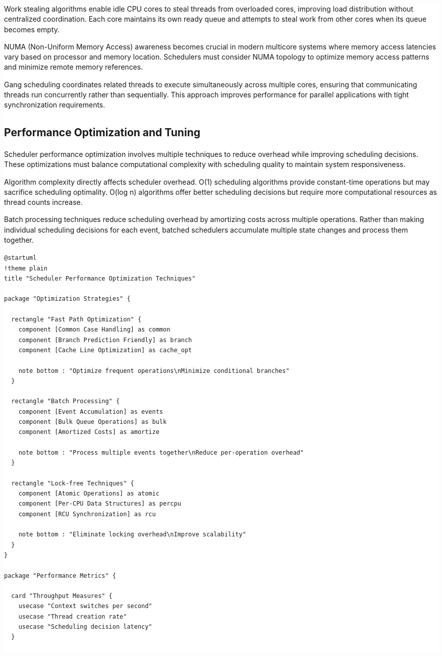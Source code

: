 Work stealing algorithms enable idle CPU cores to steal threads from overloaded cores, improving load distribution without centralized coordination. Each core maintains its own ready queue and attempts to steal work from other cores when its queue becomes empty.

NUMA (Non-Uniform Memory Access) awareness becomes crucial in modern multicore systems where memory access latencies vary based on processor and memory location. Schedulers must consider NUMA topology to optimize memory access patterns and minimize remote memory references.

Gang scheduling coordinates related threads to execute simultaneously across multiple cores, ensuring that communicating threads run concurrently rather than sequentially. This approach improves performance for parallel applications with tight synchronization requirements.

## Performance Optimization and Tuning

Scheduler performance optimization involves multiple techniques to reduce overhead while improving scheduling decisions. These optimizations must balance computational complexity with scheduling quality to maintain system responsiveness.

Algorithm complexity directly affects scheduler overhead. O(1) scheduling algorithms provide constant-time operations but may sacrifice scheduling optimality. O(log n) algorithms offer better scheduling decisions but require more computational resources as thread counts increase.

Batch processing techniques reduce scheduling overhead by amortizing costs across multiple operations. Rather than making individual scheduling decisions for each event, batched schedulers accumulate multiple state changes and process them together.

```plantuml
@startuml
!theme plain
title "Scheduler Performance Optimization Techniques"

package "Optimization Strategies" {
  
  rectangle "Fast Path Optimization" {
    component [Common Case Handling] as common
    component [Branch Prediction Friendly] as branch
    component [Cache Line Optimization] as cache_opt
    
    note bottom : "Optimize frequent operations\nMinimize conditional branches"
  }
  
  rectangle "Batch Processing" {
    component [Event Accumulation] as events
    component [Bulk Queue Operations] as bulk
    component [Amortized Costs] as amortize
    
    note bottom : "Process multiple events together\nReduce per-operation overhead"
  }
  
  rectangle "Lock-free Techniques" {
    component [Atomic Operations] as atomic
    component [Per-CPU Data Structures] as percpu
    component [RCU Synchronization] as rcu
    
    note bottom : "Eliminate locking overhead\nImprove scalability"
  }
}

package "Performance Metrics" {
  
  card "Throughput Measures" {
    usecase "Context switches per second"
    usecase "Thread creation rate"
    usecase "Scheduling decision latency"
  }
  
```